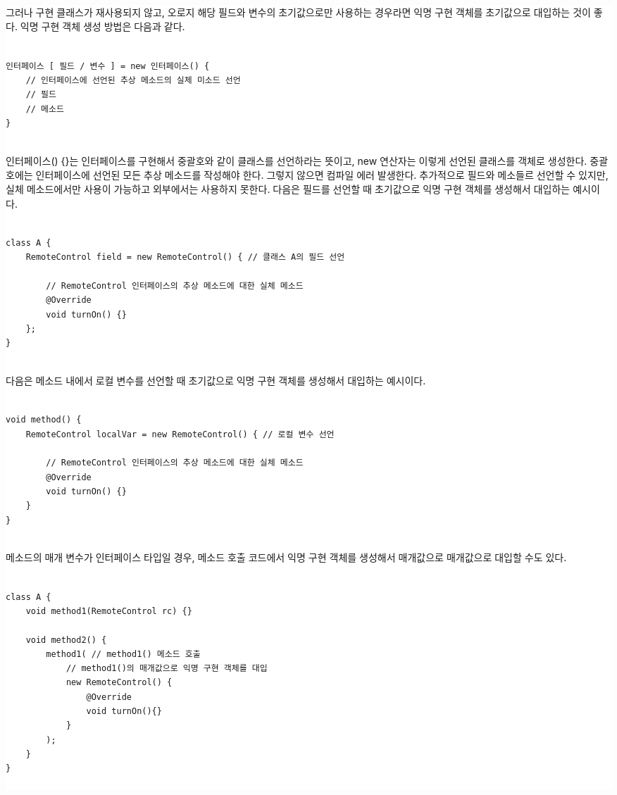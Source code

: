 그러나 구현 클래스가 재사용되지 않고, 오로지 해당 필드와 변수의 초기값으로만 사용하는 경우라면 익명 구현 객체를 초기값으로 대입하는 것이 좋다.
익명 구현 객체 생성 방법은 다음과 같다.
<pre>
<code>
인터페이스 [ 필드 / 변수 ] = new 인터페이스() {
    // 인터페이스에 선언된 추상 메소드의 실체 미소드 선언
    // 필드
    // 메소드
}
</code>
</pre>
인터페이스() {}는 인터페이스를 구현해서 중괄호와 같이 클래스를 선언하라는 뜻이고, new 연산자는 이렇게 선언된 클래스를 객체로 생성한다. 중괄호에는 인터페이스에 선언된 모든 추상 메소드를 작성해야 한다. 그렇지 않으면 컴파일 에러 발생한다. 추가적으로 필드와 메소들르 선언할 수 있지만, 실체 메소드에서만 사용이 가능하고 외부에서는 사용하지 못한다. 다음은 필드를 선언할 때 초기값으로 익명 구현 객체를 생성해서 대입하는 예시이다.
<pre>
<code>
class A {
    RemoteControl field = new RemoteControl() { // 클래스 A의 필드 선언

        // RemoteControl 인터페이스의 추상 메소드에 대한 실체 메소드
        @Override
        void turnOn() {}
    };
}
</code>
</pre>

다음은 메소드 내에서 로컬 변수를 선언할 때 초기값으로 익명 구현 객체를 생성해서 대입하는 예시이다.
<pre>
<code>
void method() {
    RemoteControl localVar = new RemoteControl() { // 로컬 변수 선언

        // RemoteControl 인터페이스의 추상 메소드에 대한 실체 메소드
        @Override
        void turnOn() {}
    }
}
</code>
</pre>

메소드의 매개 변수가 인터페이스 타입일 경우, 메소드 호출 코드에서 익명 구현 객체를 생성해서 매개값으로 매개값으로 대입할 수도 있다.
<pre>
<code>
class A {
    void method1(RemoteControl rc) {}

    void method2() {
        method1( // method1() 메소드 호출
            // method1()의 매개값으로 익명 구현 객체를 대입
            new RemoteControl() {
                @Override
                void turnOn(){}
            }
        );
    }
}
</code>
</pre>
